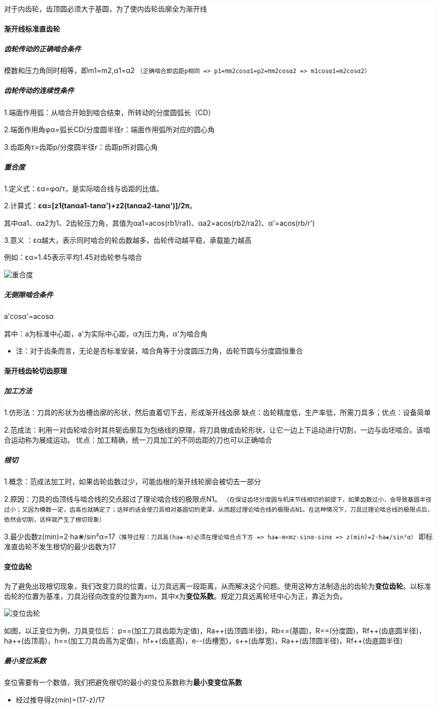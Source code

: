 对于内齿轮，齿顶圆必须大于基圆，为了使内齿轮齿廓全为渐开线
#### 渐开线标准直齿轮
##### 齿轮传动的正确啮合条件
模数和压力角同时相等，即m1=m2,α1=α2
``（正确啮合即齿距p相同 => p1=πm2cosα1=p2=πm2cosα2 => m1cosα1=m2cosα2）``
##### 齿轮传动的连续性条件
1.端面作用弧：从啮合开始到啮合结束，所转动的分度圆弧长（CD）

2.端面作用角φα=弧长CD/分度圆半径r：端面作用弧所对应的圆心角

3.齿距角τ=齿距p/分度圆半径r：齿距p所对圆心角

##### 重合度
1.定义式：εα=φα/τ，是实际啮合线与齿距的比值。

2.计算式：**εα=[z1(tanαa1-tanα')+z2(tanαa2-tanα')]/2π**。

其中αa1、αa2为1、2齿轮压力角，其值为αa1=acos(rb1/ra1)、αa2=acos(rb2/ra2)、α'=acos(rb/r')

3.意义 ：εα越大，表示同时啮合的轮齿数越多。齿轮传动越平稳，承载能力越高

例如：εα=1.45表示平均1.45对齿轮参与啮合

![重合度](http://wx2.sinaimg.cn/large/bcedc069gy1fnpm91n4b7j209q09q0ti.jpg)
##### 无侧隙啮合条件
a'cosα'=acosα

其中：a为标准中心距，a'为实际中心距，α为压力角，α'为啮合角
-  注：对于齿条而言，无论是否标准安装，啮合角等于分度圆压力角，齿轮节圆与分度圆恒重合

#### 渐开线齿轮切齿原理
##### 加工方法
1.仿形法：刀具的形状为齿槽齿廓的形状，然后直着切下去，形成渐开线齿廓
  缺点：齿轮精度低，生产率低，所需刀具多；优点：设备简单

2.范成法：利用一对齿轮啮合时其共轭齿廓互为包络线的原理，将刀具做成齿轮形状，让它一边上下运动进行切割，一边与齿坯啮合。该啮合运动称为展成运动。
  优点：加工精确，统一刀具加工的不同齿距的刀也可以正确啮合
##### 根切
1.概念：范成法加工时，如果齿轮齿数过少，可能齿根的渐开线轮廓会被切去一部分

2.原因：刀具的齿顶线与啮合线的交点超过了理论啮合线的极限点N1。
  ``（在保证齿坯分度圆与机床节线相切的前提下，如果齿数过小，会导致基圆半径过小；又因为模数一定，齿高也就确定了；这样的话会使刀具相对基圆切的更深，从而超过理论啮合线的极限点N1。在这种情况下，刀具过理论啮合线的极限点后，依然会切割，这样就产生了根切现象）``

3.最少齿数z(min)=2·ha❀/sin²α=17`（推导过程：刀具高(ha❀·m)必须在理论啮合点下方 => ha❀·m<mz·sinα·sinα => z(min)=2·ha❀/sin²α）`
  即标准直齿轮不发生根切的最少齿数为17
#### 变位齿轮
为了避免出现根切现象，我们改变刀具的位置，让刀具远离一段距离，从而解决这个问题。使用这种方法制造出的齿轮为**变位齿轮**。以标准齿轮的位置为基准，刀具沿径向改变的位置为xm，其中x为**变位系数**。规定刀具远离轮坯中心为正，靠近为负。

![变位齿轮](https://wx3.sinaimg.cn/mw1024/bcedc069gy1fnpm9wuk8fj20j308cgmu.jpg)

如图，以正变位为例，刀具变位后：
p==(加工刀具齿距为定值)，Ra++(齿顶圆半径)，Rb==(基圆)，R==(分度圆)，Rf++(齿底圆半径)，ha++(齿顶高)，h==(加工刀具齿高为定值)，hf++(齿底高)，e--(齿槽宽)，s++(齿厚宽)，Ra++(齿顶圆半径)，Rf++(齿底圆半径)
##### 最小变位系数
变位需要有一个数值，我们把避免根切的最小的变位系数称为**最小变变位系数**
- 经过推导得z(min)=(17-z)/17
